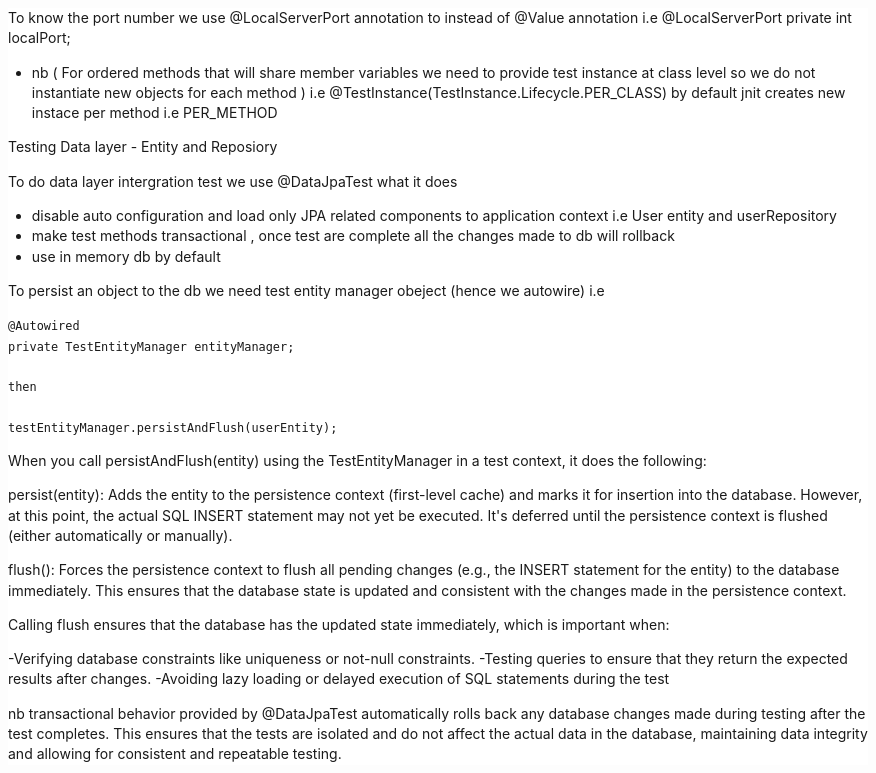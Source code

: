 To know the port number we use @LocalServerPort annotation to instead of @Value annotation
i.e @LocalServerPort
private int localPort;


- nb ( For ordered methods that will share member variables we need to provide test instance at class
  level so we do not instantiate new objects for each method )
  i.e @TestInstance(TestInstance.Lifecycle.PER_CLASS) by default jnit creates new instace per method i.e PER_METHOD

Testing Data layer - Entity and Reposiory

To do data layer intergration test we use @DataJpaTest
what it does
- disable auto configuration and load only JPA related components to application context i.e User entity and userRepository
- make test methods transactional , once test are complete all the changes made to db  will rollback
- use in memory db by default


To persist an object to the db we need test entity manager obeject (hence we autowire)
i.e

    @Autowired
    private TestEntityManager entityManager;

    then 

    testEntityManager.persistAndFlush(userEntity); 


When you call persistAndFlush(entity) using the TestEntityManager in a test context, it does the following:

persist(entity):
Adds the entity to the persistence context (first-level cache) and marks it for insertion into the database.
However, at this point, the actual SQL INSERT statement may not yet be executed.
It's deferred until the persistence context is flushed (either automatically or manually).

flush():
Forces the persistence context to flush all pending changes (e.g., the INSERT statement for the entity)
to the database immediately. This ensures that the database state is updated and consistent with the changes made in the persistence context.


Calling flush ensures that the database has the updated state immediately, which is important when:

-Verifying database constraints like uniqueness or not-null constraints.
-Testing queries to ensure that they return the expected results after changes.
-Avoiding lazy loading or delayed execution of SQL statements during the test

nb
transactional behavior provided by @DataJpaTest automatically rolls back any database changes made
during testing after the test completes. This ensures that the tests are isolated and do not affect
the actual data in the database, maintaining data integrity and allowing for consistent and repeatable testing.
